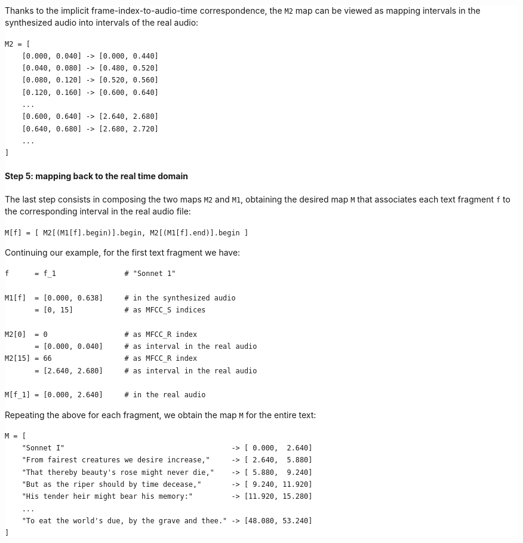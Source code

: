 Thanks to the implicit frame-index-to-audio-time correspondence,
the `M2` map can be viewed as mapping intervals in the synthesized audio
into intervals of the real audio:

```
M2 = [
    [0.000, 0.040] -> [0.000, 0.440]
    [0.040, 0.080] -> [0.480, 0.520]
    [0.080, 0.120] -> [0.520, 0.560]
    [0.120, 0.160] -> [0.600, 0.640]
    ...
    [0.600, 0.640] -> [2.640, 2.680]
    [0.640, 0.680] -> [2.680, 2.720]
    ...
]
```

#### Step 5: mapping back to the real time domain

The last step consists in composing the two maps `M2` and `M1`,
obtaining the desired map `M` that
associates each text fragment `f` to the corresponding interval
in the real audio file:

```
M[f] = [ M2[(M1[f].begin)].begin, M2[(M1[f].end)].begin ]
```

Continuing our example, for the first text fragment we have:

```
f      = f_1                # "Sonnet 1"

M1[f]  = [0.000, 0.638]     # in the synthesized audio
       = [0, 15]            # as MFCC_S indices

M2[0]  = 0                  # as MFCC_R index
       = [0.000, 0.040]     # as interval in the real audio
M2[15] = 66                 # as MFCC_R index
       = [2.640, 2.680]     # as interval in the real audio

M[f_1] = [0.000, 2.640]     # in the real audio
```

Repeating the above for each fragment,
we obtain the map `M` for the entire text:

```
M = [
    "Sonnet I"                                       -> [ 0.000,  2.640]
    "From fairest creatures we desire increase,"     -> [ 2.640,  5.880]
    "That thereby beauty's rose might never die,"    -> [ 5.880,  9.240]
    "But as the riper should by time decease,"       -> [ 9.240, 11.920]
    "His tender heir might bear his memory:"         -> [11.920, 15.280]
    ...
    "To eat the world's due, by the grave and thee." -> [48.080, 53.240]
]         
```
